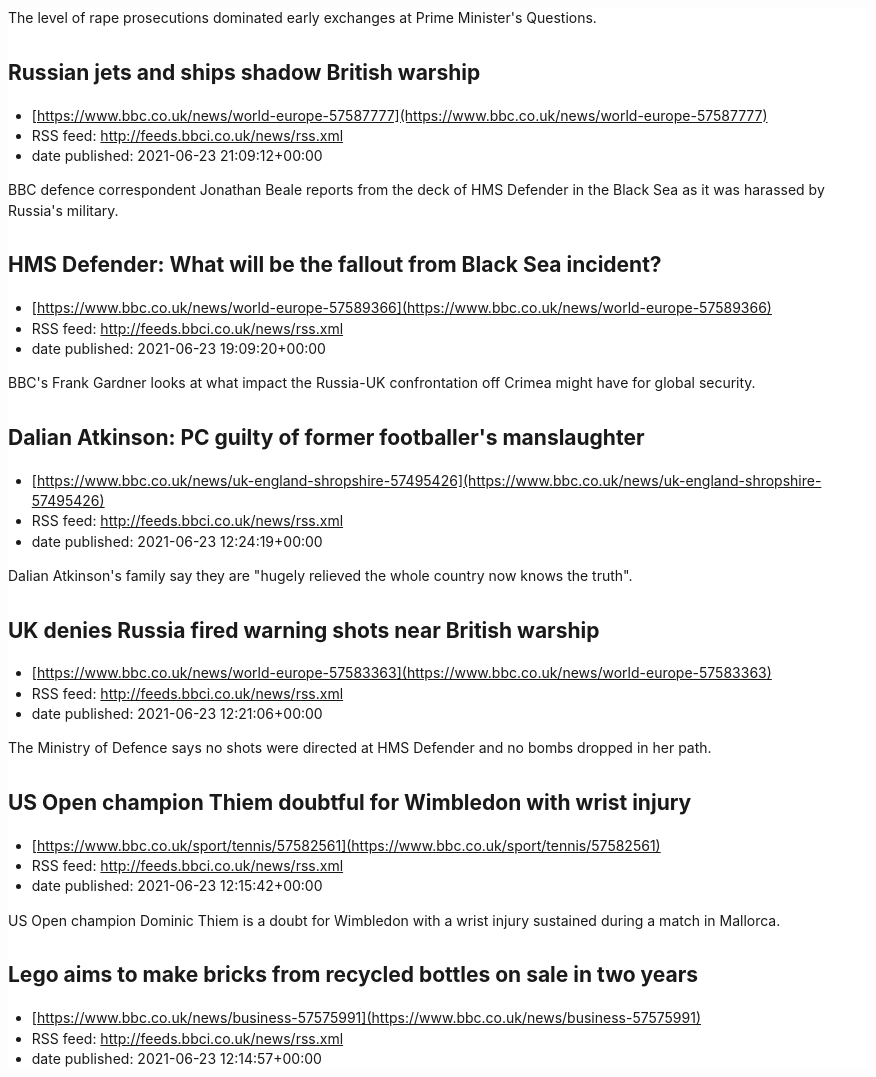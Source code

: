The level of rape prosecutions dominated early exchanges at Prime Minister's Questions.

## Russian jets and ships shadow British warship
 - [https://www.bbc.co.uk/news/world-europe-57587777](https://www.bbc.co.uk/news/world-europe-57587777)
 - RSS feed: http://feeds.bbci.co.uk/news/rss.xml
 - date published: 2021-06-23 21:09:12+00:00

BBC defence correspondent Jonathan Beale reports from the deck of HMS Defender in the Black Sea as it was harassed by Russia's military.

## HMS Defender: What will be the fallout from Black Sea incident?
 - [https://www.bbc.co.uk/news/world-europe-57589366](https://www.bbc.co.uk/news/world-europe-57589366)
 - RSS feed: http://feeds.bbci.co.uk/news/rss.xml
 - date published: 2021-06-23 19:09:20+00:00

BBC's Frank Gardner looks at what impact the Russia-UK confrontation off Crimea might have for global security.

## Dalian Atkinson: PC guilty of former footballer's manslaughter
 - [https://www.bbc.co.uk/news/uk-england-shropshire-57495426](https://www.bbc.co.uk/news/uk-england-shropshire-57495426)
 - RSS feed: http://feeds.bbci.co.uk/news/rss.xml
 - date published: 2021-06-23 12:24:19+00:00

Dalian Atkinson's family say they are "hugely relieved the whole country now knows the truth".

## UK denies Russia fired warning shots near British warship
 - [https://www.bbc.co.uk/news/world-europe-57583363](https://www.bbc.co.uk/news/world-europe-57583363)
 - RSS feed: http://feeds.bbci.co.uk/news/rss.xml
 - date published: 2021-06-23 12:21:06+00:00

The Ministry of Defence says no shots were directed at HMS Defender and no bombs dropped in her path.

## US Open champion Thiem doubtful for Wimbledon with wrist injury
 - [https://www.bbc.co.uk/sport/tennis/57582561](https://www.bbc.co.uk/sport/tennis/57582561)
 - RSS feed: http://feeds.bbci.co.uk/news/rss.xml
 - date published: 2021-06-23 12:15:42+00:00

US Open champion Dominic Thiem is a doubt for Wimbledon with a wrist injury sustained during a match in Mallorca.

## Lego aims to make bricks from recycled bottles on sale in two years
 - [https://www.bbc.co.uk/news/business-57575991](https://www.bbc.co.uk/news/business-57575991)
 - RSS feed: http://feeds.bbci.co.uk/news/rss.xml
 - date published: 2021-06-23 12:14:57+00:00
